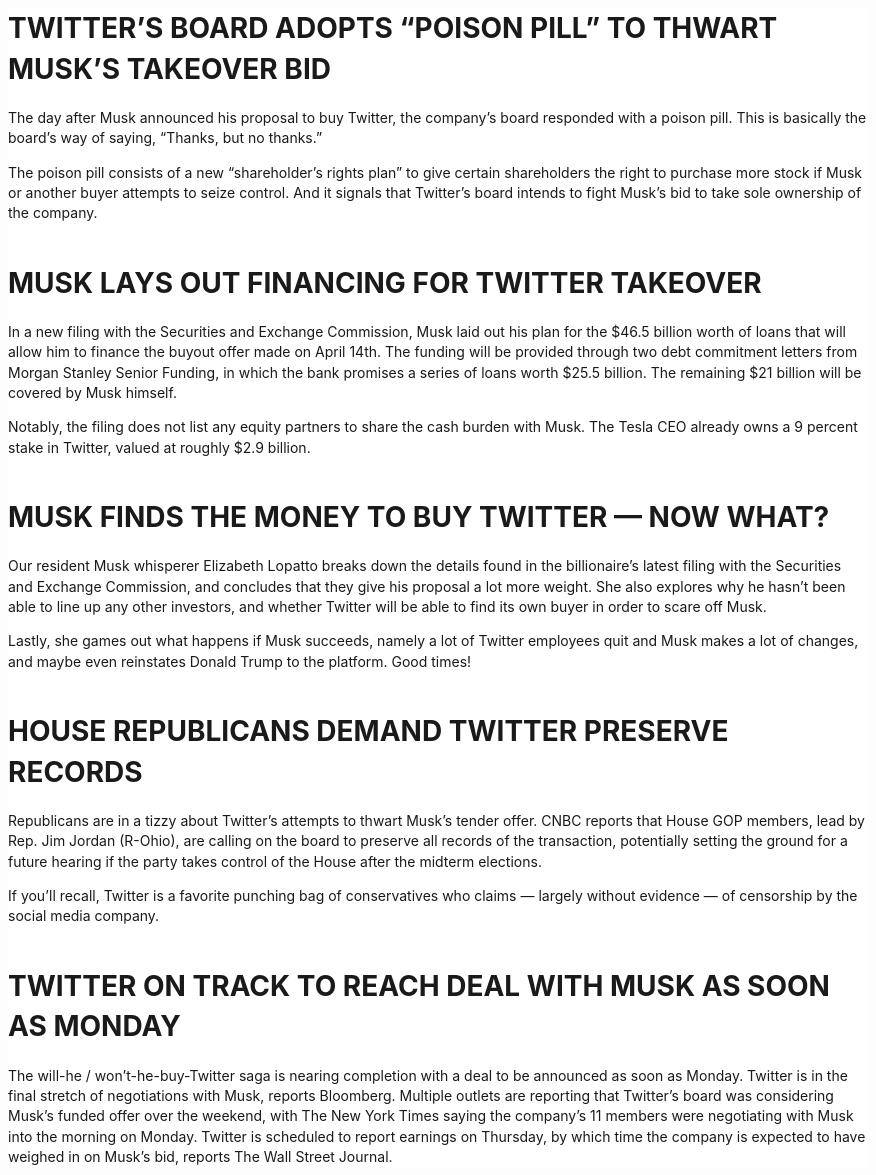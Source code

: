 # TWITTER’S BOARD ADOPTS “POISON PILL” TO THWART MUSK’S TAKEOVER BID
The day after Musk announced his proposal to buy Twitter, the company’s board responded with a poison pill. This is basically the board’s way of saying, “Thanks, but no thanks.”

The poison pill consists of a new “shareholder’s rights plan” to give certain shareholders the right to purchase more stock if Musk or another buyer attempts to seize control. And it signals that Twitter’s board intends to fight Musk’s bid to take sole ownership of the company.

# MUSK LAYS OUT FINANCING FOR TWITTER TAKEOVER
In a new filing with the Securities and Exchange Commission, Musk laid out his plan for the $46.5 billion worth of loans that will allow him to finance the buyout offer made on April 14th. The funding will be provided through two debt commitment letters from Morgan Stanley Senior Funding, in which the bank promises a series of loans worth $25.5 billion. The remaining $21 billion will be covered by Musk himself.

Notably, the filing does not list any equity partners to share the cash burden with Musk. The Tesla CEO already owns a 9 percent stake in Twitter, valued at roughly $2.9 billion.

# MUSK FINDS THE MONEY TO BUY TWITTER — NOW WHAT?
Our resident Musk whisperer Elizabeth Lopatto breaks down the details found in the billionaire’s latest filing with the Securities and Exchange Commission, and concludes that they give his proposal a lot more weight. She also explores why he hasn’t been able to line up any other investors, and whether Twitter will be able to find its own buyer in order to scare off Musk.

Lastly, she games out what happens if Musk succeeds, namely a lot of Twitter employees quit and Musk makes a lot of changes, and maybe even reinstates Donald Trump to the platform. Good times!

# HOUSE REPUBLICANS DEMAND TWITTER PRESERVE RECORDS
Republicans are in a tizzy about Twitter’s attempts to thwart Musk’s tender offer. CNBC reports that House GOP members, lead by Rep. Jim Jordan (R-Ohio), are calling on the board to preserve all records of the transaction, potentially setting the ground for a future hearing if the party takes control of the House after the midterm elections.

If you’ll recall, Twitter is a favorite punching bag of conservatives who claims — largely without evidence — of censorship by the social media company.

# TWITTER ON TRACK TO REACH DEAL WITH MUSK AS SOON AS MONDAY
The will-he / won’t-he-buy-Twitter saga is nearing completion with a deal to be announced as soon as Monday. Twitter is in the final stretch of negotiations with Musk, reports Bloomberg. Multiple outlets are reporting that Twitter’s board was considering Musk’s funded offer over the weekend, with The New York Times saying the company’s 11 members were negotiating with Musk into the morning on Monday. Twitter is scheduled to report earnings on Thursday, by which time the company is expected to have weighed in on Musk’s bid, reports The Wall Street Journal.